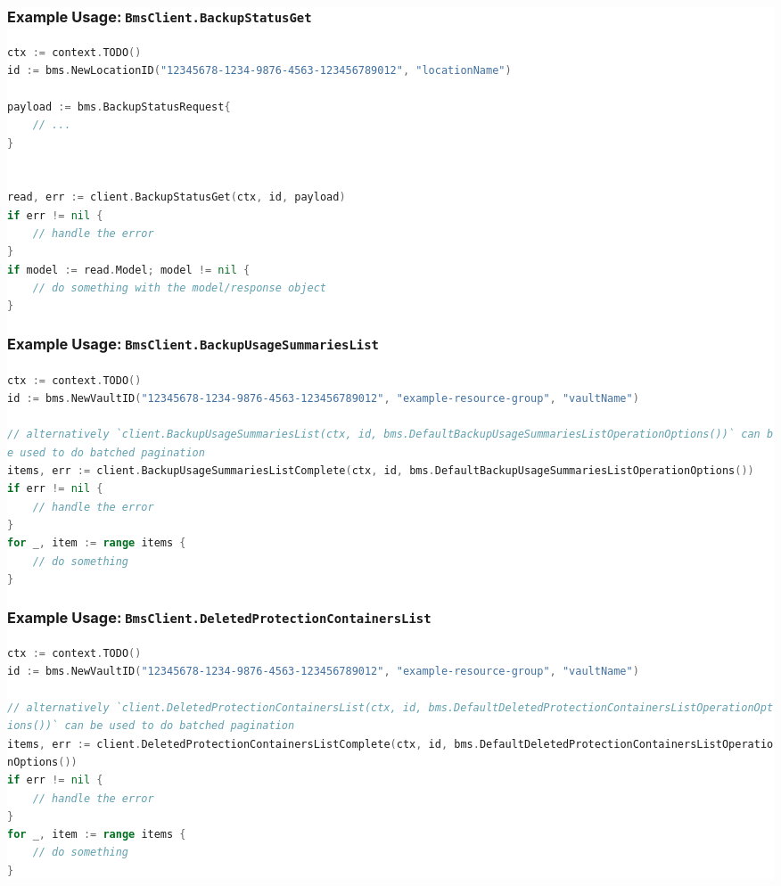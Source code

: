 
### Example Usage: `BmsClient.BackupStatusGet`

```go
ctx := context.TODO()
id := bms.NewLocationID("12345678-1234-9876-4563-123456789012", "locationName")

payload := bms.BackupStatusRequest{
	// ...
}


read, err := client.BackupStatusGet(ctx, id, payload)
if err != nil {
	// handle the error
}
if model := read.Model; model != nil {
	// do something with the model/response object
}
```


### Example Usage: `BmsClient.BackupUsageSummariesList`

```go
ctx := context.TODO()
id := bms.NewVaultID("12345678-1234-9876-4563-123456789012", "example-resource-group", "vaultName")

// alternatively `client.BackupUsageSummariesList(ctx, id, bms.DefaultBackupUsageSummariesListOperationOptions())` can be used to do batched pagination
items, err := client.BackupUsageSummariesListComplete(ctx, id, bms.DefaultBackupUsageSummariesListOperationOptions())
if err != nil {
	// handle the error
}
for _, item := range items {
	// do something
}
```


### Example Usage: `BmsClient.DeletedProtectionContainersList`

```go
ctx := context.TODO()
id := bms.NewVaultID("12345678-1234-9876-4563-123456789012", "example-resource-group", "vaultName")

// alternatively `client.DeletedProtectionContainersList(ctx, id, bms.DefaultDeletedProtectionContainersListOperationOptions())` can be used to do batched pagination
items, err := client.DeletedProtectionContainersListComplete(ctx, id, bms.DefaultDeletedProtectionContainersListOperationOptions())
if err != nil {
	// handle the error
}
for _, item := range items {
	// do something
}
```
